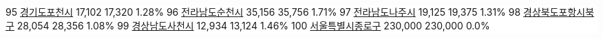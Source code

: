   <tr class="item">
    <td>95</td>
    <td><a href="/apt/경기도포천시">경기도포천시</a></td>
    <td>17,102</td>
    <td>17,320</td>
    <td>1.28%</td>
  </tr>

  <tr class="item">
    <td>96</td>
    <td><a href="/apt/전라남도순천시">전라남도순천시</a></td>
    <td>35,156</td>
    <td>35,756</td>
    <td>1.71%</td>
  </tr>

  <tr class="item">
    <td>97</td>
    <td><a href="/apt/전라남도나주시">전라남도나주시</a></td>
    <td>19,125</td>
    <td>19,375</td>
    <td>1.31%</td>
  </tr>

  <tr class="item">
    <td>98</td>
    <td><a href="/apt/경상북도포항시북구">경상북도포항시북구</a></td>
    <td>28,054</td>
    <td>28,356</td>
    <td>1.08%</td>
  </tr>

  <tr class="item">
    <td>99</td>
    <td><a href="/apt/경상남도사천시">경상남도사천시</a></td>
    <td>12,934</td>
    <td>13,124</td>
    <td>1.46%</td>
  </tr>

  <tr class="item">
    <td>100</td>
    <td><a href="/apt/서울특별시종로구">서울특별시종로구</a></td>
    <td>230,000</td>
    <td>230,000</td>
    <td>0.0%</td>
  </tr>

  <tr>
    <td colspan="5">
      <script async src="https://pagead2.googlesyndication.com/pagead/js/adsbygoogle.js?client=ca-pub-3485438051770037"
          crossorigin="anonymous"></script>
      <ins class="adsbygoogle"
          style="display:block; text-align:center;"
          data-ad-layout="in-article"
          data-ad-format="fluid"
          data-ad-client="ca-pub-3485438051770037"
          data-ad-slot="2046582130"></ins>
      <script>
          (adsbygoogle = window.adsbygoogle || []).push({});
      </script>
    </td>
  </tr>            
            